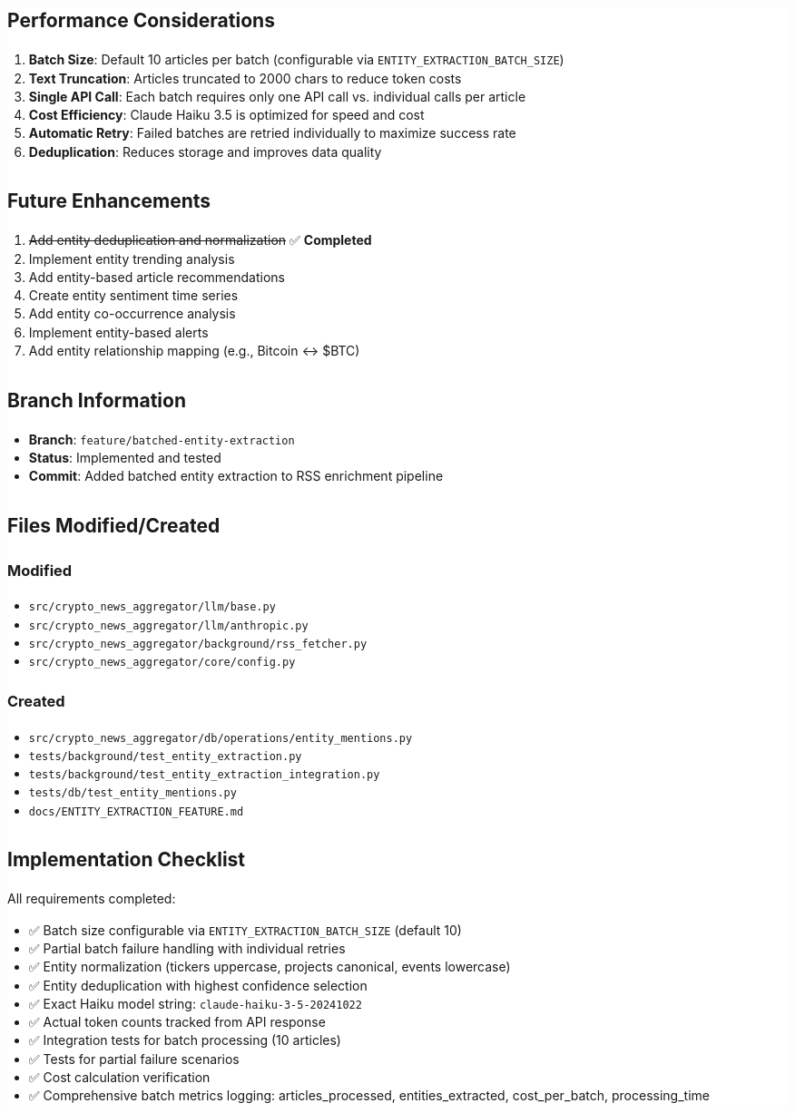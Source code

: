 ## Performance Considerations

1. **Batch Size**: Default 10 articles per batch (configurable via `ENTITY_EXTRACTION_BATCH_SIZE`)
2. **Text Truncation**: Articles truncated to 2000 chars to reduce token costs
3. **Single API Call**: Each batch requires only one API call vs. individual calls per article
4. **Cost Efficiency**: Claude Haiku 3.5 is optimized for speed and cost
5. **Automatic Retry**: Failed batches are retried individually to maximize success rate
6. **Deduplication**: Reduces storage and improves data quality

## Future Enhancements

1. ~~Add entity deduplication and normalization~~ ✅ **Completed**
2. Implement entity trending analysis
3. Add entity-based article recommendations
4. Create entity sentiment time series
5. Add entity co-occurrence analysis
6. Implement entity-based alerts
7. Add entity relationship mapping (e.g., Bitcoin ↔ $BTC)

## Branch Information

- **Branch**: `feature/batched-entity-extraction`
- **Status**: Implemented and tested
- **Commit**: Added batched entity extraction to RSS enrichment pipeline

## Files Modified/Created

### Modified
- `src/crypto_news_aggregator/llm/base.py`
- `src/crypto_news_aggregator/llm/anthropic.py`
- `src/crypto_news_aggregator/background/rss_fetcher.py`
- `src/crypto_news_aggregator/core/config.py`

### Created
- `src/crypto_news_aggregator/db/operations/entity_mentions.py`
- `tests/background/test_entity_extraction.py`
- `tests/background/test_entity_extraction_integration.py`
- `tests/db/test_entity_mentions.py`
- `docs/ENTITY_EXTRACTION_FEATURE.md`

## Implementation Checklist

All requirements completed:

- ✅ Batch size configurable via `ENTITY_EXTRACTION_BATCH_SIZE` (default 10)
- ✅ Partial batch failure handling with individual retries
- ✅ Entity normalization (tickers uppercase, projects canonical, events lowercase)
- ✅ Entity deduplication with highest confidence selection
- ✅ Exact Haiku model string: `claude-haiku-3-5-20241022`
- ✅ Actual token counts tracked from API response
- ✅ Integration tests for batch processing (10 articles)
- ✅ Tests for partial failure scenarios
- ✅ Cost calculation verification
- ✅ Comprehensive batch metrics logging: articles_processed, entities_extracted, cost_per_batch, processing_time
